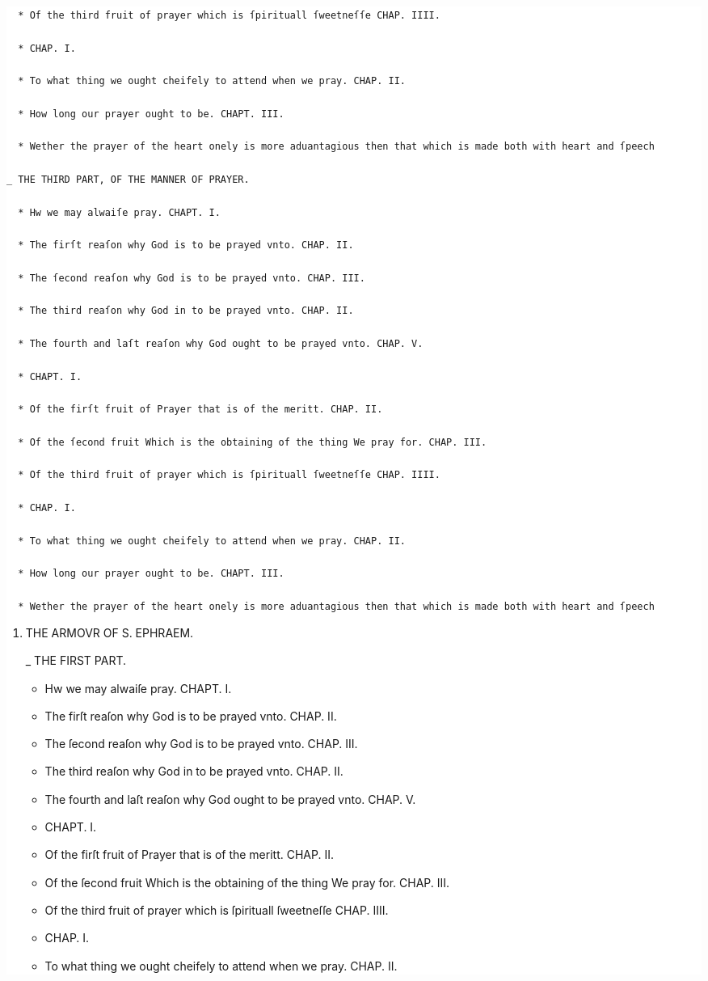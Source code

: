       * Of the third fruit of prayer which is ſpirituall ſweetneſſe CHAP. IIII.

      * CHAP. I.

      * To what thing we ought cheifely to attend when we pray. CHAP. II.

      * How long our prayer ought to be. CHAPT. III.

      * Wether the prayer of the heart onely is more aduantagious then that which is made both with heart and ſpeech

    _ THE THIRD PART, OF THE MANNER OF PRAYER.

      * Hw we may alwaiſe pray. CHAPT. I.

      * The firſt reaſon why God is to be prayed vnto. CHAP. II.

      * The ſecond reaſon why God is to be prayed vnto. CHAP. III.

      * The third reaſon why God in to be prayed vnto. CHAP. II.

      * The fourth and laſt reaſon why God ought to be prayed vnto. CHAP. V.

      * CHAPT. I.

      * Of the firſt fruit of Prayer that is of the meritt. CHAP. II.

      * Of the ſecond fruit Which is the obtaining of the thing We pray for. CHAP. III.

      * Of the third fruit of prayer which is ſpirituall ſweetneſſe CHAP. IIII.

      * CHAP. I.

      * To what thing we ought cheifely to attend when we pray. CHAP. II.

      * How long our prayer ought to be. CHAPT. III.

      * Wether the prayer of the heart onely is more aduantagious then that which is made both with heart and ſpeech

1. THE ARMOVR OF S. EPHRAEM.

    _ THE FIRST PART.

      * Hw we may alwaiſe pray. CHAPT. I.

      * The firſt reaſon why God is to be prayed vnto. CHAP. II.

      * The ſecond reaſon why God is to be prayed vnto. CHAP. III.

      * The third reaſon why God in to be prayed vnto. CHAP. II.

      * The fourth and laſt reaſon why God ought to be prayed vnto. CHAP. V.

      * CHAPT. I.

      * Of the firſt fruit of Prayer that is of the meritt. CHAP. II.

      * Of the ſecond fruit Which is the obtaining of the thing We pray for. CHAP. III.

      * Of the third fruit of prayer which is ſpirituall ſweetneſſe CHAP. IIII.

      * CHAP. I.

      * To what thing we ought cheifely to attend when we pray. CHAP. II.
